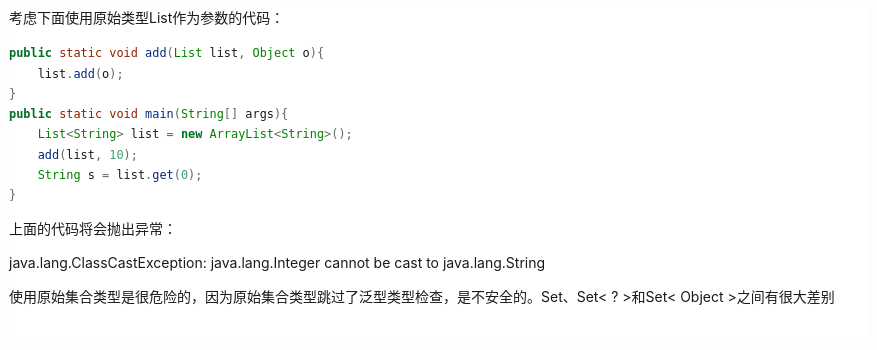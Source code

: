 考虑下面使用原始类型List作为参数的代码：

```java
public static void add(List list, Object o){
    list.add(o);
}
public static void main(String[] args){
    List<String> list = new ArrayList<String>();
    add(list, 10);
    String s = list.get(0);
}
```

上面的代码将会抛出异常：

java.lang.ClassCastException: java.lang.Integer cannot be cast to java.lang.String

使用原始集合类型是很危险的，因为原始集合类型跳过了泛型类型检查，是不安全的。Set、Set< ? >和Set< Object >之间有很大差别

‍
